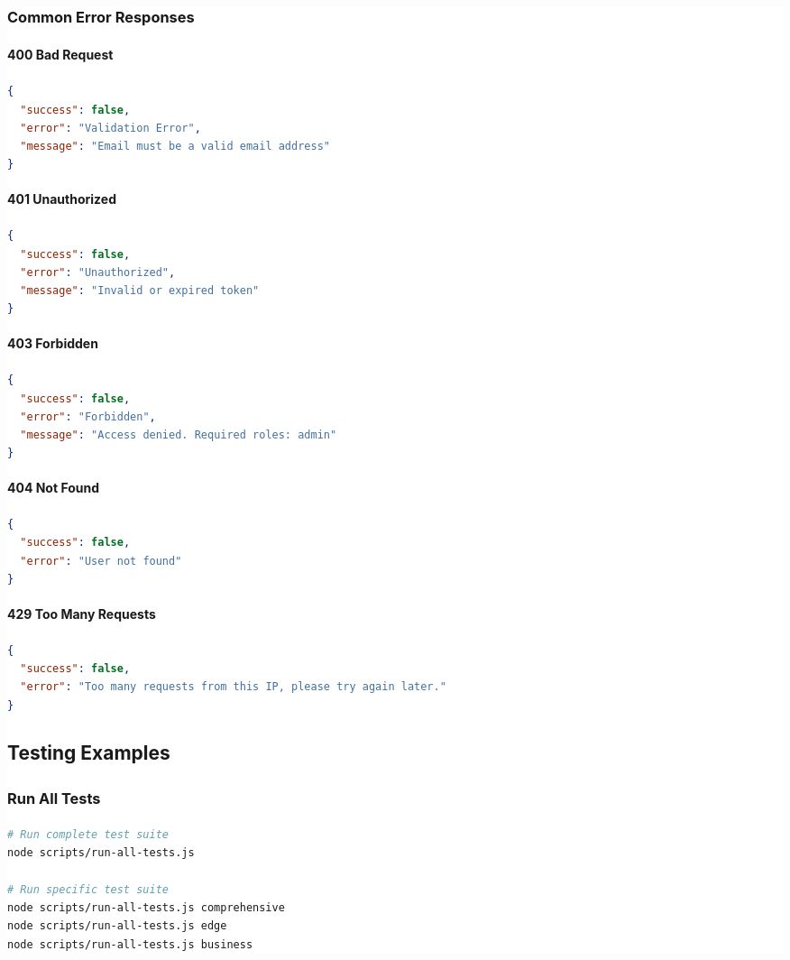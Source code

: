 ### Common Error Responses

#### 400 Bad Request
```json
{
  "success": false,
  "error": "Validation Error",
  "message": "Email must be a valid email address"
}
```

#### 401 Unauthorized
```json
{
  "success": false,
  "error": "Unauthorized",
  "message": "Invalid or expired token"
}
```

#### 403 Forbidden
```json
{
  "success": false,
  "error": "Forbidden",
  "message": "Access denied. Required roles: admin"
}
```

#### 404 Not Found
```json
{
  "success": false,
  "error": "User not found"
}
```

#### 429 Too Many Requests
```json
{
  "success": false,
  "error": "Too many requests from this IP, please try again later."
}
```

## Testing Examples

### Run All Tests
```bash
# Run complete test suite
node scripts/run-all-tests.js

# Run specific test suite
node scripts/run-all-tests.js comprehensive
node scripts/run-all-tests.js edge
node scripts/run-all-tests.js business
```
